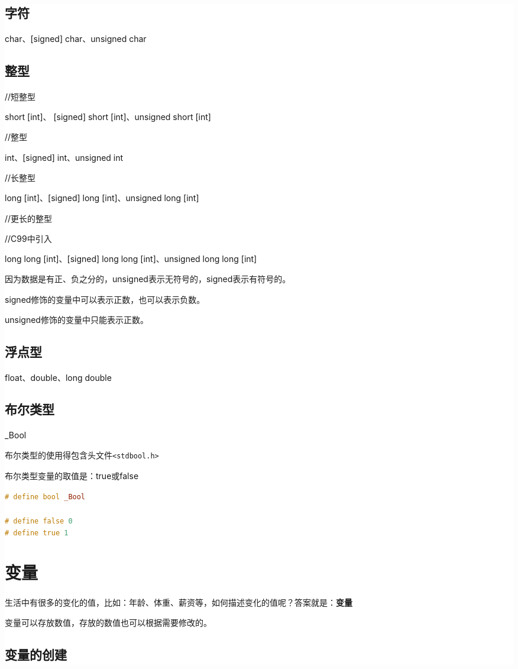 ## 字符

char、[signed] char、unsigned char

## 整型

//短整型

short [int]、 [signed] short [int]、unsigned short [int]

//整型

int、[signed] int、unsigned int

//⻓整型

long [int]、[signed] long [int]、unsigned long [int]

//更⻓的整型

//C99中引⼊

long long [int]、[signed] long long [int]、unsigned long long [int]

因为数据是有正、负之分的，unsigned表示无符号的，signed表示有符号的。

signed修饰的变量中可以表示正数，也可以表示负数。

unsigned修饰的变量中只能表示正数。

## 浮点型

float、double、long double

## 布尔类型

_Bool

布尔类型的使用得包含头文件`<stdbool.h>`

布尔类型变量的取值是：true或false

```c
# define bool _Bool

# define false 0
# define true 1
```

# 变量

生活中有很多的变化的值，比如：年龄、体重、薪资等，如何描述变化的值呢？答案就是：**变量**

变量可以存放数值，存放的数值也可以根据需要修改的。

## 变量的创建
